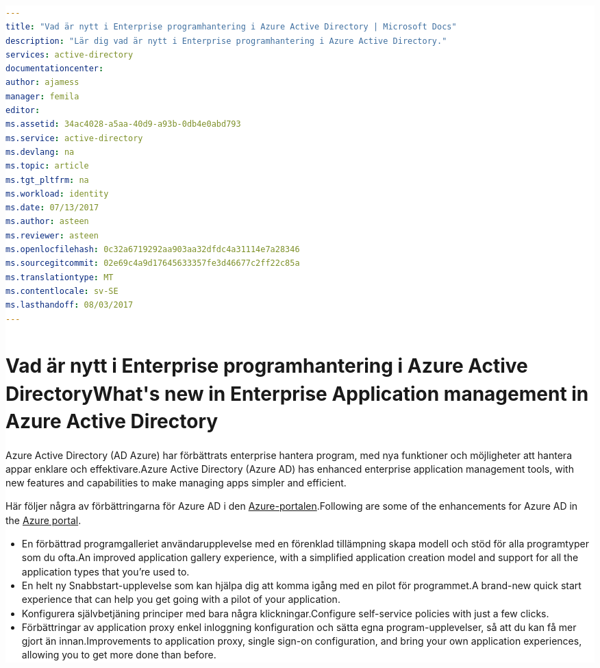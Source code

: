 ```yaml
---
title: "Vad är nytt i Enterprise programhantering i Azure Active Directory | Microsoft Docs"
description: "Lär dig vad är nytt i Enterprise programhantering i Azure Active Directory."
services: active-directory
documentationcenter: 
author: ajamess
manager: femila
editor: 
ms.assetid: 34ac4028-a5aa-40d9-a93b-0db4e0abd793
ms.service: active-directory
ms.devlang: na
ms.topic: article
ms.tgt_pltfrm: na
ms.workload: identity
ms.date: 07/13/2017
ms.author: asteen
ms.reviewer: asteen
ms.openlocfilehash: 0c32a6719292aa903aa32dfdc4a31114e7a28346
ms.sourcegitcommit: 02e69c4a9d17645633357fe3d46677c2ff22c85a
ms.translationtype: MT
ms.contentlocale: sv-SE
ms.lasthandoff: 08/03/2017
---
```

# <a name="whats-new-in-enterprise-application-management-in-azure-active-directory"></a><span data-ttu-id="3891b-103">Vad är nytt i Enterprise programhantering i Azure Active Directory</span><span class="sxs-lookup"><span data-stu-id="3891b-103">What's new in Enterprise Application management in Azure Active Directory</span></span> 

<span data-ttu-id="3891b-104">Azure Active Directory (AD Azure) har förbättrats enterprise hantera program, med nya funktioner och möjligheter att hantera appar enklare och effektivare.</span><span class="sxs-lookup"><span data-stu-id="3891b-104">Azure Active Directory (Azure AD) has enhanced enterprise application management tools, with new features and capabilities to make managing apps simpler and efficient.</span></span>

<span data-ttu-id="3891b-105">Här följer några av förbättringarna för Azure AD i den [Azure-portalen](https://portal.azure.com).</span><span class="sxs-lookup"><span data-stu-id="3891b-105">Following are some of the enhancements for Azure AD in the [Azure portal](https://portal.azure.com).</span></span>

- <span data-ttu-id="3891b-106">En förbättrad programgalleriet användarupplevelse med en förenklad tillämpning skapa modell och stöd för alla programtyper som du ofta.</span><span class="sxs-lookup"><span data-stu-id="3891b-106">An improved application gallery experience, with a simplified application creation model and support for all the application types that you’re used to.</span></span> 
- <span data-ttu-id="3891b-107">En helt ny Snabbstart-upplevelse som kan hjälpa dig att komma igång med en pilot för programmet.</span><span class="sxs-lookup"><span data-stu-id="3891b-107">A brand-new quick start experience that can help you get going with a pilot of your application.</span></span> 
- <span data-ttu-id="3891b-108">Konfigurera självbetjäning principer med bara några klickningar.</span><span class="sxs-lookup"><span data-stu-id="3891b-108">Configure self-service policies with just a few clicks.</span></span> 
- <span data-ttu-id="3891b-109">Förbättringar av application proxy enkel inloggning konfiguration och sätta egna program-upplevelser, så att du kan få mer gjort än innan.</span><span class="sxs-lookup"><span data-stu-id="3891b-109">Improvements to application proxy, single sign-on configuration, and bring your own application experiences, allowing you to get more done than before.</span></span>
